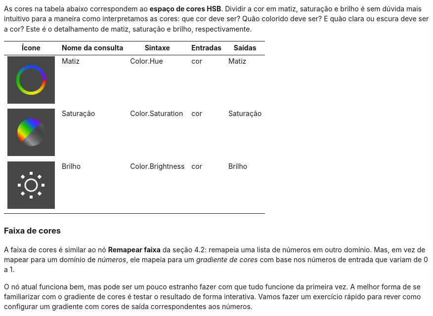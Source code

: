 As cores na tabela abaixo correspondem ao **espaço de cores HSB**. Dividir a cor em matiz, saturação e brilho é sem dúvida mais intuitivo para a maneira como interpretamos as cores: que cor deve ser? Quão colorido deve ser? E quão clara ou escura deve ser a cor? Este é o detalhamento de matiz, saturação e brilho, respectivamente.

|Ícone|Nome da consulta|Sintaxe|Entradas|Saídas|
| -- | -- | -- | -- | -- |
|![](../images/icons/DSCore-Color-Hue-Large.jpg)|Matiz|Color.Hue|cor|Matiz|
|![](../images/icons/DSCore-Color-Saturation-Large.jpg)|Saturação|Color.Saturation|cor|Saturação|
|![](../images/icons/DSCore-Color-Brightness-Large.jpg)|Brilho|Color.Brightness|cor|Brilho|

### Faixa de cores

A faixa de cores é similar ao nó **Remapear faixa** da seção 4.2: remapeia uma lista de números em outro domínio. Mas, em vez de mapear para um domínio de *números*, ele mapeia para um *gradiente de cores* com base nos números de entrada que variam de 0 a 1.

O nó atual funciona bem, mas pode ser um pouco estranho fazer com que tudo funcione da primeira vez. A melhor forma de se familiarizar com o gradiente de cores é testar o resultado de forma interativa. Vamos fazer um exercício rápido para rever como configurar um gradiente com cores de saída correspondentes aos números.
